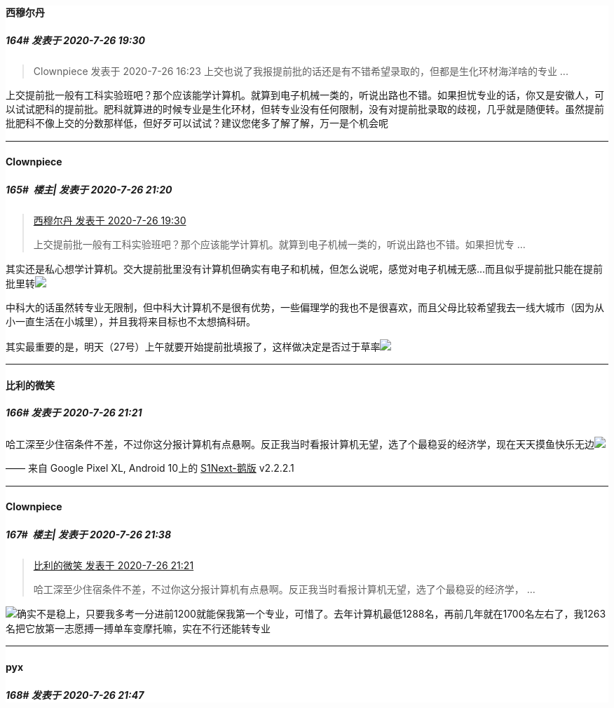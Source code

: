 ####  西穆尔丹  
##### 164#       发表于 2020-7-26 19:30


<blockquote>Clownpiece 发表于 2020-7-26 16:23
上交也说了我报提前批的话还是有不错希望录取的，但都是生化环材海洋啥的专业 ...</blockquote>
上交提前批一般有工科实验班吧？那个应该能学计算机。就算到电子机械一类的，听说出路也不错。如果担忧专业的话，你又是安徽人，可以试试肥科的提前批。肥科就算进的时候专业是生化环材，但转专业没有任何限制，没有对提前批录取的歧视，几乎就是随便转。虽然提前批肥科不像上交的分数那样低，但好歹可以试试？建议您佬多了解了解，万一是个机会呢


-----

####  Clownpiece  
##### 165#         楼主| 发表于 2020-7-26 21:20


<blockquote><a href="httphttps://bbs.saraba1st.com/2b/forum.php?mod=redirect&amp;goto=findpost&amp;pid=48221789&amp;ptid=1950920" target="_blank">西穆尔丹 发表于 2020-7-26 19:30</a>

上交提前批一般有工科实验班吧？那个应该能学计算机。就算到电子机械一类的，听说出路也不错。如果担忧专 ...</blockquote>
其实还是私心想学计算机。交大提前批里没有计算机但确实有电子和机械，但怎么说呢，感觉对电子机械无感...而且似乎提前批只能在提前批里转<img src="https://static.saraba1st.com/image/smiley/face2017/143.png" referrerpolicy="no-referrer">

中科大的话虽然转专业无限制，但中科大计算机不是很有优势，一些偏理学的我也不是很喜欢，而且父母比较希望我去一线大城市（因为从小一直生活在小城里），并且我将来目标也不太想搞科研。

其实最重要的是，明天（27号）上午就要开始提前批填报了，这样做决定是否过于草率<img src="https://static.saraba1st.com/image/smiley/face2017/118.png" referrerpolicy="no-referrer">


-----

####  比利的微笑  
##### 166#       发表于 2020-7-26 21:21


哈工深至少住宿条件不差，不过你这分报计算机有点悬啊。反正我当时看报计算机无望，选了个最稳妥的经济学，现在天天摸鱼快乐无边<img src="https://static.saraba1st.com/image/smiley/face2017/037.png" referrerpolicy="no-referrer">

—— 来自 Google Pixel XL, Android 10上的 [S1Next-鹅版](https://github.com/ykrank/S1-Next/releases) v2.2.2.1


-----

####  Clownpiece  
##### 167#         楼主| 发表于 2020-7-26 21:38


<blockquote><a href="httphttps://bbs.saraba1st.com/2b/forum.php?mod=redirect&amp;goto=findpost&amp;pid=48222888&amp;ptid=1950920" target="_blank">比利的微笑 发表于 2020-7-26 21:21</a>

哈工深至少住宿条件不差，不过你这分报计算机有点悬啊。反正我当时看报计算机无望，选了个最稳妥的经济学， ...</blockquote>
<img src="https://static.saraba1st.com/image/smiley/face2017/037.png" referrerpolicy="no-referrer">确实不是稳上，只要我多考一分进前1200就能保我第一个专业，可惜了。去年计算机最低1288名，再前几年就在1700名左右了，我1263名把它放第一志愿搏一搏单车变摩托嘛，实在不行还能转专业


-----

####  pyx  
##### 168#       发表于 2020-7-26 21:47
